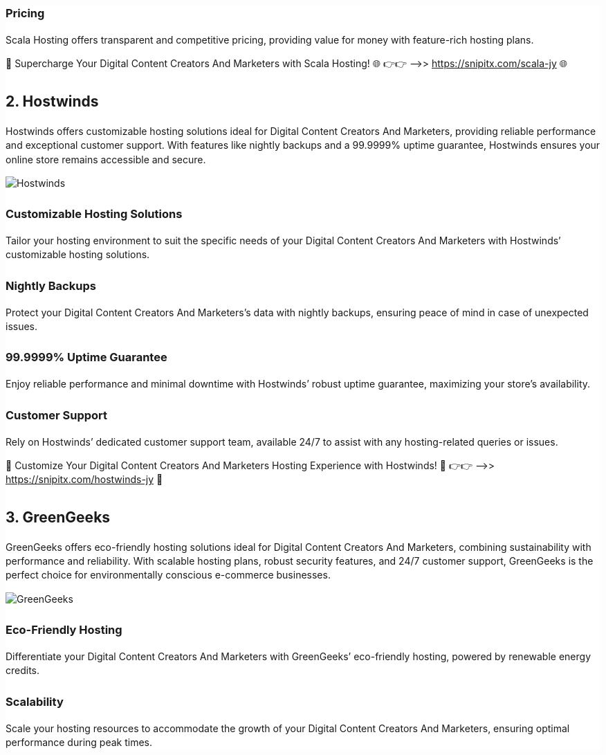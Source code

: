 ### Pricing
Scala Hosting offers transparent and competitive pricing, providing value for money with feature-rich hosting plans.

🚀 Supercharge Your Digital Content Creators And Marketers with Scala Hosting! 🌐
👉👉 -->> https://snipitx.com/scala-jy 🌐

## 2. Hostwinds

Hostwinds offers customizable hosting solutions ideal for Digital Content Creators And Marketers, providing reliable performance and exceptional customer support. With features like nightly backups and a 99.9999% uptime guarantee, Hostwinds ensures your online store remains accessible and secure.

![Hostwinds](https://i.imgur.com/53aSNXx.jpeg "Hostwinds Hosting")

### Customizable Hosting Solutions
Tailor your hosting environment to suit the specific needs of your Digital Content Creators And Marketers with Hostwinds’ customizable hosting solutions.

### Nightly Backups
Protect your Digital Content Creators And Marketers’s data with nightly backups, ensuring peace of mind in case of unexpected issues.

### 99.9999% Uptime Guarantee
Enjoy reliable performance and minimal downtime with Hostwinds’ robust uptime guarantee, maximizing your store’s availability.

### Customer Support
Rely on Hostwinds’ dedicated customer support team, available 24/7 to assist with any hosting-related queries or issues.

🌟 Customize Your Digital Content Creators And Marketers Hosting Experience with Hostwinds! 🚀
👉👉 -->> https://snipitx.com/hostwinds-jy 🚀


## 3. GreenGeeks

GreenGeeks offers eco-friendly hosting solutions ideal for Digital Content Creators And Marketers, combining sustainability with performance and reliability. With scalable hosting plans, robust security features, and 24/7 customer support, GreenGeeks is the perfect choice for environmentally conscious e-commerce businesses.

![GreenGeeks](https://i.imgur.com/eEwuntu.jpg "GreenGeeks Hosting")

### Eco-Friendly Hosting
Differentiate your Digital Content Creators And Marketers with GreenGeeks’ eco-friendly hosting, powered by renewable energy credits.

### Scalability
Scale your hosting resources to accommodate the growth of your Digital Content Creators And Marketers, ensuring optimal performance during peak times.
